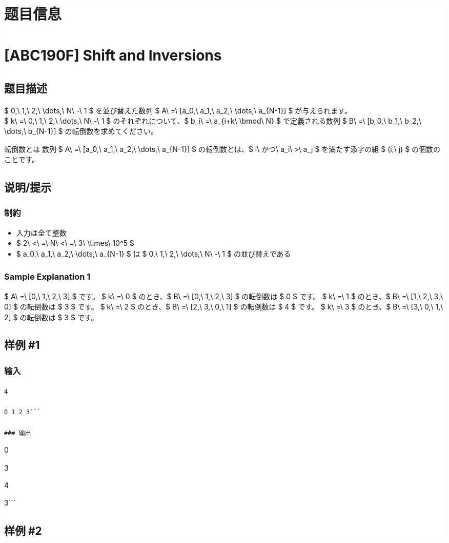 # 题目信息

# [ABC190F] Shift and Inversions

## 题目描述

[problemUrl]: https://atcoder.jp/contests/abc190/tasks/abc190_f

$ 0,\ 1,\ 2,\ \dots,\ N\ -\ 1 $ を並び替えた数列 $ A\ =\ [a_0,\ a_1,\ a_2,\ \dots,\ a_{N-1}] $ が与えられます。  
 $ k\ =\ 0,\ 1,\ 2,\ \dots,\ N\ -\ 1 $ のそれぞれについて、$ b_i\ =\ a_{i+k\ \bmod\ N} $ で定義される数列 $ B\ =\ [b_0,\ b_1,\ b_2,\ \dots,\ b_{N-1}] $ の転倒数を求めてください。

 転倒数とは 数列 $ A\ =\ [a_0,\ a_1,\ a_2,\ \dots,\ a_{N-1}] $ の転倒数とは、$ i\ かつ\ a_i\ >\ a_j $ を満たす添字の組 $ (i,\ j) $ の個数のことです。

## 说明/提示

### 制約

- 入力は全て整数
- $ 2\ <\ =\ N\ <\ =\ 3\ \times\ 10^5 $
- $ a_0,\ a_1,\ a_2,\ \dots,\ a_{N-1} $ は $ 0,\ 1,\ 2,\ \dots,\ N\ -\ 1 $ の並び替えである

### Sample Explanation 1

$ A\ =\ [0,\ 1,\ 2,\ 3] $ です。 $ k\ =\ 0 $ のとき、$ B\ =\ [0,\ 1,\ 2,\ 3] $ の転倒数は $ 0 $ です。 $ k\ =\ 1 $ のとき、$ B\ =\ [1,\ 2,\ 3,\ 0] $ の転倒数は $ 3 $ です。 $ k\ =\ 2 $ のとき、$ B\ =\ [2,\ 3,\ 0,\ 1] $ の転倒数は $ 4 $ です。 $ k\ =\ 3 $ のとき、$ B\ =\ [3,\ 0,\ 1,\ 2] $ の転倒数は $ 3 $ です。

## 样例 #1

### 输入

```
4

0 1 2 3```

### 输出

```
0

3

4

3```

## 样例 #2
